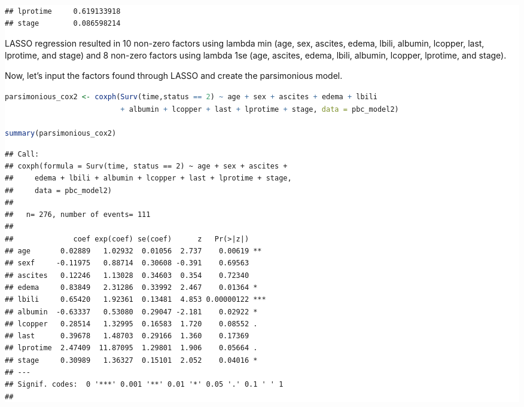     ## lprotime     0.619133918
    ## stage        0.086598214

LASSO regression resulted in 10 non-zero factors using lambda min (age,
sex, ascites, edema, lbili, albumin, lcopper, last, lprotime, and stage)
and 8 non-zero factors using lambda 1se (age, ascites, edema, lbili,
albumin, lcopper, lprotime, and stage).

Now, let’s input the factors found through LASSO and create the
parsimonious model.

``` r
parsimonious_cox2 <- coxph(Surv(time,status == 2) ~ age + sex + ascites + edema + lbili  
                           + albumin + lcopper + last + lprotime + stage, data = pbc_model2)

summary(parsimonious_cox2)
```

    ## Call:
    ## coxph(formula = Surv(time, status == 2) ~ age + sex + ascites + 
    ##     edema + lbili + albumin + lcopper + last + lprotime + stage, 
    ##     data = pbc_model2)
    ## 
    ##   n= 276, number of events= 111 
    ## 
    ##              coef exp(coef) se(coef)      z   Pr(>|z|)    
    ## age       0.02889   1.02932  0.01056  2.737    0.00619 ** 
    ## sexf     -0.11975   0.88714  0.30608 -0.391    0.69563    
    ## ascites   0.12246   1.13028  0.34603  0.354    0.72340    
    ## edema     0.83849   2.31286  0.33992  2.467    0.01364 *  
    ## lbili     0.65420   1.92361  0.13481  4.853 0.00000122 ***
    ## albumin  -0.63337   0.53080  0.29047 -2.181    0.02922 *  
    ## lcopper   0.28514   1.32995  0.16583  1.720    0.08552 .  
    ## last      0.39678   1.48703  0.29166  1.360    0.17369    
    ## lprotime  2.47409  11.87095  1.29801  1.906    0.05664 .  
    ## stage     0.30989   1.36327  0.15101  2.052    0.04016 *  
    ## ---
    ## Signif. codes:  0 '***' 0.001 '**' 0.01 '*' 0.05 '.' 0.1 ' ' 1
    ## 